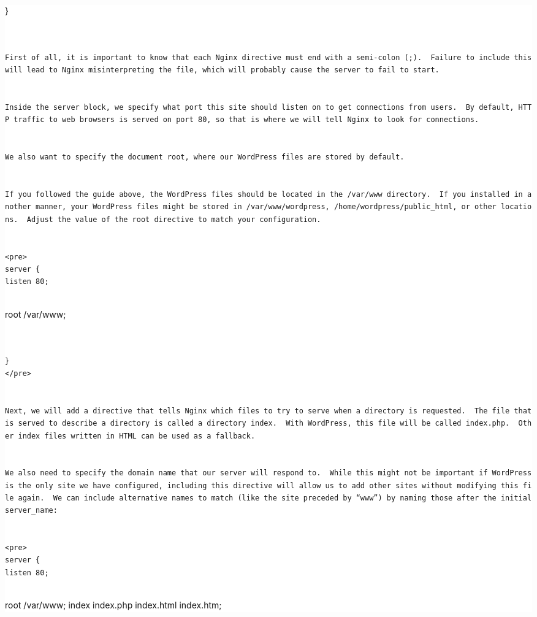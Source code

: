 }

```


First of all, it is important to know that each Nginx directive must end with a semi-colon (;).  Failure to include this will lead to Nginx misinterpreting the file, which will probably cause the server to fail to start.


Inside the server block, we specify what port this site should listen on to get connections from users.  By default, HTTP traffic to web browsers is served on port 80, so that is where we will tell Nginx to look for connections.


We also want to specify the document root, where our WordPress files are stored by default.


If you followed the guide above, the WordPress files should be located in the /var/www directory.  If you installed in another manner, your WordPress files might be stored in /var/www/wordpress, /home/wordpress/public_html, or other locations.  Adjust the value of the root directive to match your configuration.


<pre>
server {
listen 80;


```
root <span class="highlight">/var/www</span>;

```


}
</pre>


Next, we will add a directive that tells Nginx which files to try to serve when a directory is requested.  The file that is served to describe a directory is called a directory index.  With WordPress, this file will be called index.php.  Other index files written in HTML can be used as a fallback.


We also need to specify the domain name that our server will respond to.  While this might not be important if WordPress is the only site we have configured, including this directive will allow us to add other sites without modifying this file again.  We can include alternative names to match (like the site preceded by “www”) by naming those after the initial server_name:


<pre>
server {
listen 80;


```
root <span class="highlight">/var/www</span>;
index index.php index.html index.htm;
